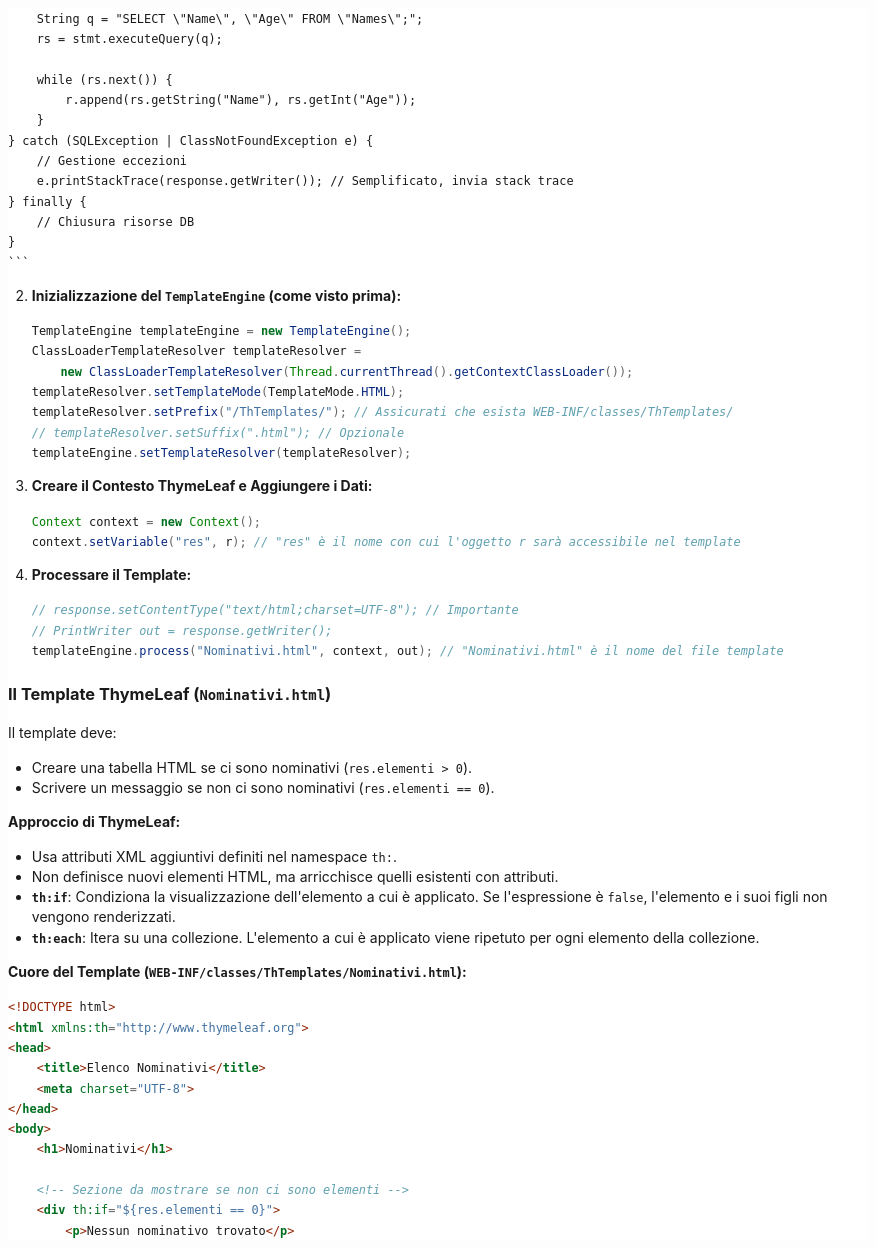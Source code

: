         String q = "SELECT \"Name\", \"Age\" FROM \"Names\";";
        rs = stmt.executeQuery(q);

        while (rs.next()) {
            r.append(rs.getString("Name"), rs.getInt("Age"));
        }
    } catch (SQLException | ClassNotFoundException e) {
        // Gestione eccezioni
        e.printStackTrace(response.getWriter()); // Semplificato, invia stack trace
    } finally {
        // Chiusura risorse DB
    }
    ```

2.  **Inizializzazione del `TemplateEngine` (come visto prima):**
    ```java
    TemplateEngine templateEngine = new TemplateEngine();
    ClassLoaderTemplateResolver templateResolver =
        new ClassLoaderTemplateResolver(Thread.currentThread().getContextClassLoader());
    templateResolver.setTemplateMode(TemplateMode.HTML);
    templateResolver.setPrefix("/ThTemplates/"); // Assicurati che esista WEB-INF/classes/ThTemplates/
    // templateResolver.setSuffix(".html"); // Opzionale
    templateEngine.setTemplateResolver(templateResolver);
    ```

3.  **Creare il Contesto ThymeLeaf e Aggiungere i Dati:**
    ```java
    Context context = new Context();
    context.setVariable("res", r); // "res" è il nome con cui l'oggetto r sarà accessibile nel template
    ```

4.  **Processare il Template:**
    ```java
    // response.setContentType("text/html;charset=UTF-8"); // Importante
    // PrintWriter out = response.getWriter();
    templateEngine.process("Nominativi.html", context, out); // "Nominativi.html" è il nome del file template
    ```

### Il Template ThymeLeaf (`Nominativi.html`)

Il template deve:
*   Creare una tabella HTML se ci sono nominativi (`res.elementi > 0`).
*   Scrivere un messaggio se non ci sono nominativi (`res.elementi == 0`).

**Approccio di ThymeLeaf:**
*   Usa attributi XML aggiuntivi definiti nel namespace `th:`.
*   Non definisce nuovi elementi HTML, ma arricchisce quelli esistenti con attributi.
*   **`th:if`**: Condiziona la visualizzazione dell'elemento a cui è applicato. Se l'espressione è `false`, l'elemento e i suoi figli non vengono renderizzati.
*   **`th:each`**: Itera su una collezione. L'elemento a cui è applicato viene ripetuto per ogni elemento della collezione.

**Cuore del Template (`WEB-INF/classes/ThTemplates/Nominativi.html`):**
```html
<!DOCTYPE html>
<html xmlns:th="http://www.thymeleaf.org">
<head>
    <title>Elenco Nominativi</title>
    <meta charset="UTF-8">
</head>
<body>
    <h1>Nominativi</h1>

    <!-- Sezione da mostrare se non ci sono elementi -->
    <div th:if="${res.elementi == 0}">
        <p>Nessun nominativo trovato</p>
```